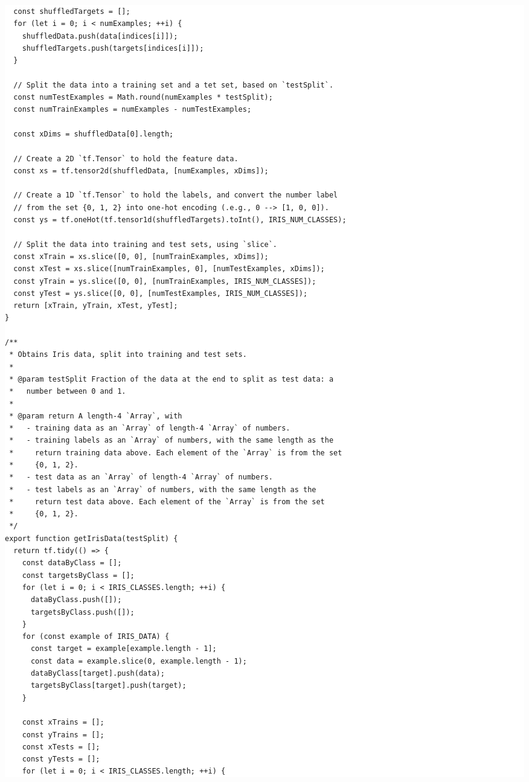 ```
  const shuffledTargets = [];
  for (let i = 0; i < numExamples; ++i) {
    shuffledData.push(data[indices[i]]);
    shuffledTargets.push(targets[indices[i]]);
  }

  // Split the data into a training set and a tet set, based on `testSplit`.
  const numTestExamples = Math.round(numExamples * testSplit);
  const numTrainExamples = numExamples - numTestExamples;

  const xDims = shuffledData[0].length;

  // Create a 2D `tf.Tensor` to hold the feature data.
  const xs = tf.tensor2d(shuffledData, [numExamples, xDims]);

  // Create a 1D `tf.Tensor` to hold the labels, and convert the number label
  // from the set {0, 1, 2} into one-hot encoding (.e.g., 0 --> [1, 0, 0]).
  const ys = tf.oneHot(tf.tensor1d(shuffledTargets).toInt(), IRIS_NUM_CLASSES);

  // Split the data into training and test sets, using `slice`.
  const xTrain = xs.slice([0, 0], [numTrainExamples, xDims]);
  const xTest = xs.slice([numTrainExamples, 0], [numTestExamples, xDims]);
  const yTrain = ys.slice([0, 0], [numTrainExamples, IRIS_NUM_CLASSES]);
  const yTest = ys.slice([0, 0], [numTestExamples, IRIS_NUM_CLASSES]);
  return [xTrain, yTrain, xTest, yTest];
}

/**
 * Obtains Iris data, split into training and test sets.
 *
 * @param testSplit Fraction of the data at the end to split as test data: a
 *   number between 0 and 1.
 *
 * @param return A length-4 `Array`, with
 *   - training data as an `Array` of length-4 `Array` of numbers.
 *   - training labels as an `Array` of numbers, with the same length as the
 *     return training data above. Each element of the `Array` is from the set
 *     {0, 1, 2}.
 *   - test data as an `Array` of length-4 `Array` of numbers.
 *   - test labels as an `Array` of numbers, with the same length as the
 *     return test data above. Each element of the `Array` is from the set
 *     {0, 1, 2}.
 */
export function getIrisData(testSplit) {
  return tf.tidy(() => {
    const dataByClass = [];
    const targetsByClass = [];
    for (let i = 0; i < IRIS_CLASSES.length; ++i) {
      dataByClass.push([]);
      targetsByClass.push([]);
    }
    for (const example of IRIS_DATA) {
      const target = example[example.length - 1];
      const data = example.slice(0, example.length - 1);
      dataByClass[target].push(data);
      targetsByClass[target].push(target);
    }

    const xTrains = [];
    const yTrains = [];
    const xTests = [];
    const yTests = [];
    for (let i = 0; i < IRIS_CLASSES.length; ++i) {
```